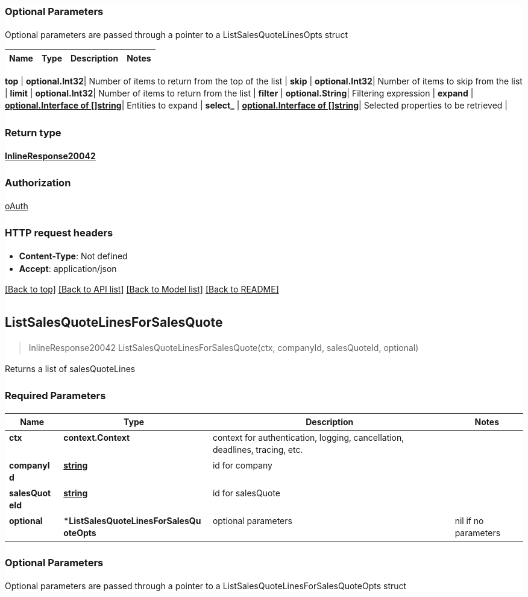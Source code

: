 ### Optional Parameters

Optional parameters are passed through a pointer to a ListSalesQuoteLinesOpts struct


Name | Type | Description  | Notes
------------- | ------------- | ------------- | -------------

 **top** | **optional.Int32**| Number of items to return from the top of the list | 
 **skip** | **optional.Int32**| Number of items to skip from the list | 
 **limit** | **optional.Int32**| Number of items to return from the list | 
 **filter** | **optional.String**| Filtering expression | 
 **expand** | [**optional.Interface of []string**](string.md)| Entities to expand | 
 **select_** | [**optional.Interface of []string**](string.md)| Selected properties to be retrieved | 

### Return type

[**InlineResponse20042**](inline_response_200_42.md)

### Authorization

[oAuth](../README.md#oAuth)

### HTTP request headers

- **Content-Type**: Not defined
- **Accept**: application/json

[[Back to top]](#) [[Back to API list]](../README.md#documentation-for-api-endpoints)
[[Back to Model list]](../README.md#documentation-for-models)
[[Back to README]](../README.md)


## ListSalesQuoteLinesForSalesQuote

> InlineResponse20042 ListSalesQuoteLinesForSalesQuote(ctx, companyId, salesQuoteId, optional)

Returns a list of salesQuoteLines

### Required Parameters


Name | Type | Description  | Notes
------------- | ------------- | ------------- | -------------
**ctx** | **context.Context** | context for authentication, logging, cancellation, deadlines, tracing, etc.
**companyId** | [**string**](.md)| id for company | 
**salesQuoteId** | [**string**](.md)| id for salesQuote | 
 **optional** | ***ListSalesQuoteLinesForSalesQuoteOpts** | optional parameters | nil if no parameters

### Optional Parameters

Optional parameters are passed through a pointer to a ListSalesQuoteLinesForSalesQuoteOpts struct
